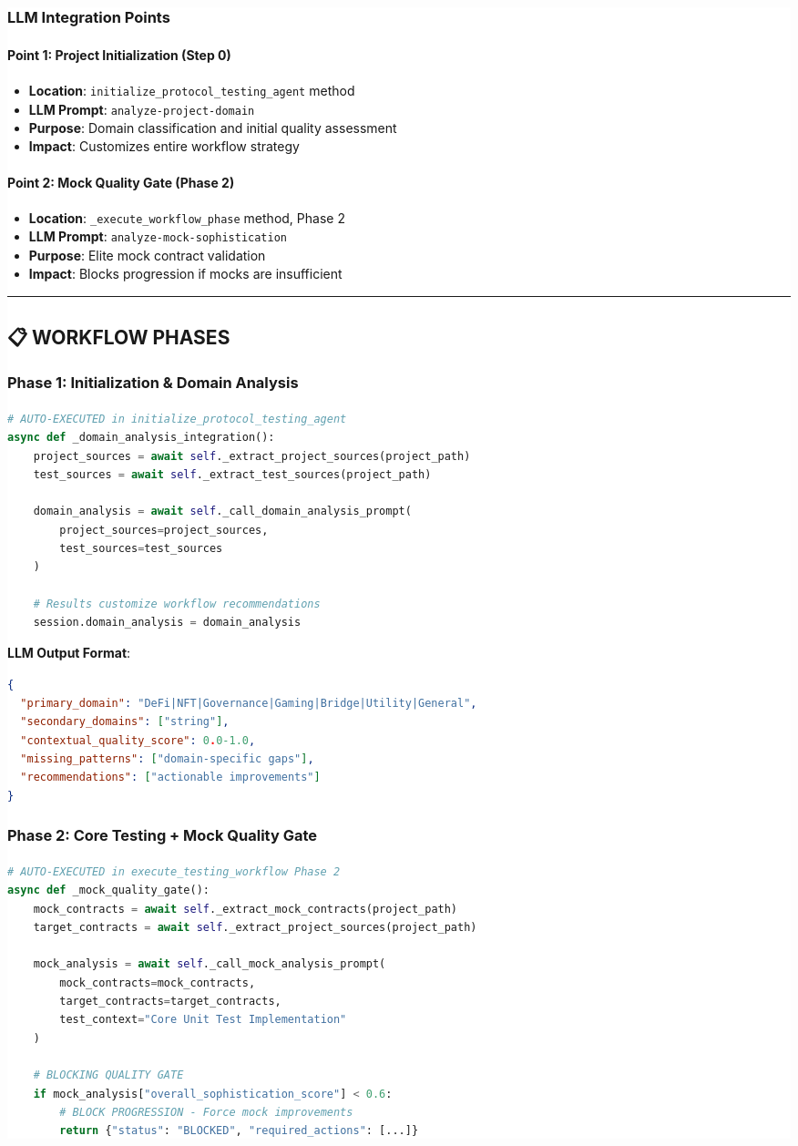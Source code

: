 ### **LLM Integration Points**

#### **Point 1: Project Initialization (Step 0)**
- **Location**: `initialize_protocol_testing_agent` method
- **LLM Prompt**: `analyze-project-domain`
- **Purpose**: Domain classification and initial quality assessment
- **Impact**: Customizes entire workflow strategy

#### **Point 2: Mock Quality Gate (Phase 2)**
- **Location**: `_execute_workflow_phase` method, Phase 2
- **LLM Prompt**: `analyze-mock-sophistication`
- **Purpose**: Elite mock contract validation
- **Impact**: Blocks progression if mocks are insufficient

---

## 📋 **WORKFLOW PHASES**

### **Phase 1: Initialization & Domain Analysis**

```python
# AUTO-EXECUTED in initialize_protocol_testing_agent
async def _domain_analysis_integration():
    project_sources = await self._extract_project_sources(project_path)
    test_sources = await self._extract_test_sources(project_path)
    
    domain_analysis = await self._call_domain_analysis_prompt(
        project_sources=project_sources,
        test_sources=test_sources
    )
    
    # Results customize workflow recommendations
    session.domain_analysis = domain_analysis
```

**LLM Output Format**:
```json
{
  "primary_domain": "DeFi|NFT|Governance|Gaming|Bridge|Utility|General",
  "secondary_domains": ["string"],
  "contextual_quality_score": 0.0-1.0,
  "missing_patterns": ["domain-specific gaps"],
  "recommendations": ["actionable improvements"]
}
```

### **Phase 2: Core Testing + Mock Quality Gate**

```python
# AUTO-EXECUTED in execute_testing_workflow Phase 2
async def _mock_quality_gate():
    mock_contracts = await self._extract_mock_contracts(project_path)
    target_contracts = await self._extract_project_sources(project_path)
    
    mock_analysis = await self._call_mock_analysis_prompt(
        mock_contracts=mock_contracts,
        target_contracts=target_contracts,
        test_context="Core Unit Test Implementation"
    )
    
    # BLOCKING QUALITY GATE
    if mock_analysis["overall_sophistication_score"] < 0.6:
        # BLOCK PROGRESSION - Force mock improvements
        return {"status": "BLOCKED", "required_actions": [...]}
```